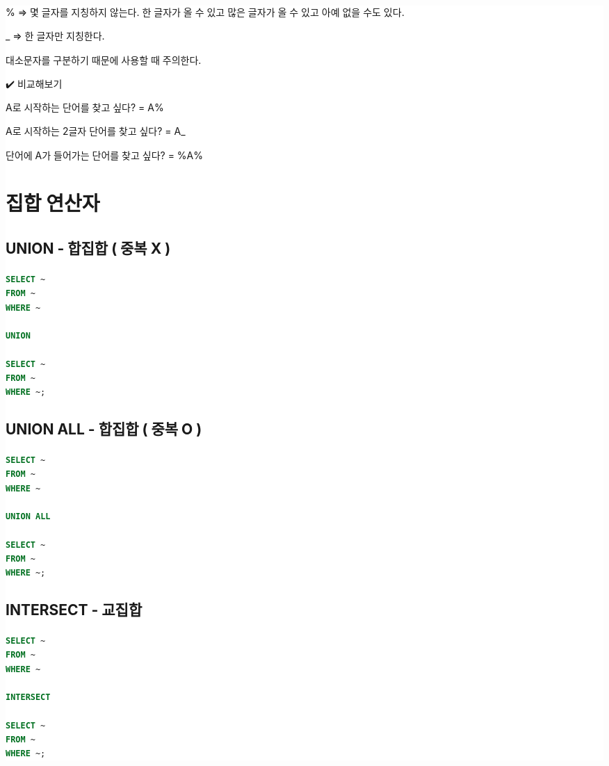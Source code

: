 % ⇒ 몇 글자를 지칭하지 않는다. 한 글자가 올 수 있고 많은 글자가 올 수 있고 아예 없을 수도 있다.  
    
_ ⇒ 한 글자만 지칭한다.  
    
대소문자를 구분하기 때문에 사용할 때 주의한다.  
    
      
    
✔️ 비교해보기
    
A로 시작하는 단어를 찾고 싶다? = A%
    
A로 시작하는 2글자 단어를 찾고 싶다? = A_
    
단어에 A가 들어가는 단어를 찾고 싶다? = %A% 
    

  

# 집합 연산자

## UNION - 합집합 ( 중복 X )

```sql
SELECT ~
FROM ~
WHERE ~

UNION

SELECT ~
FROM ~
WHERE ~;
```

  

  

## UNION ALL - 합집합 ( 중복 O )

```sql
SELECT ~
FROM ~
WHERE ~

UNION ALL

SELECT ~
FROM ~
WHERE ~;
```

  

## INTERSECT - 교집합

```sql
SELECT ~
FROM ~
WHERE ~

INTERSECT

SELECT ~
FROM ~
WHERE ~;
```
